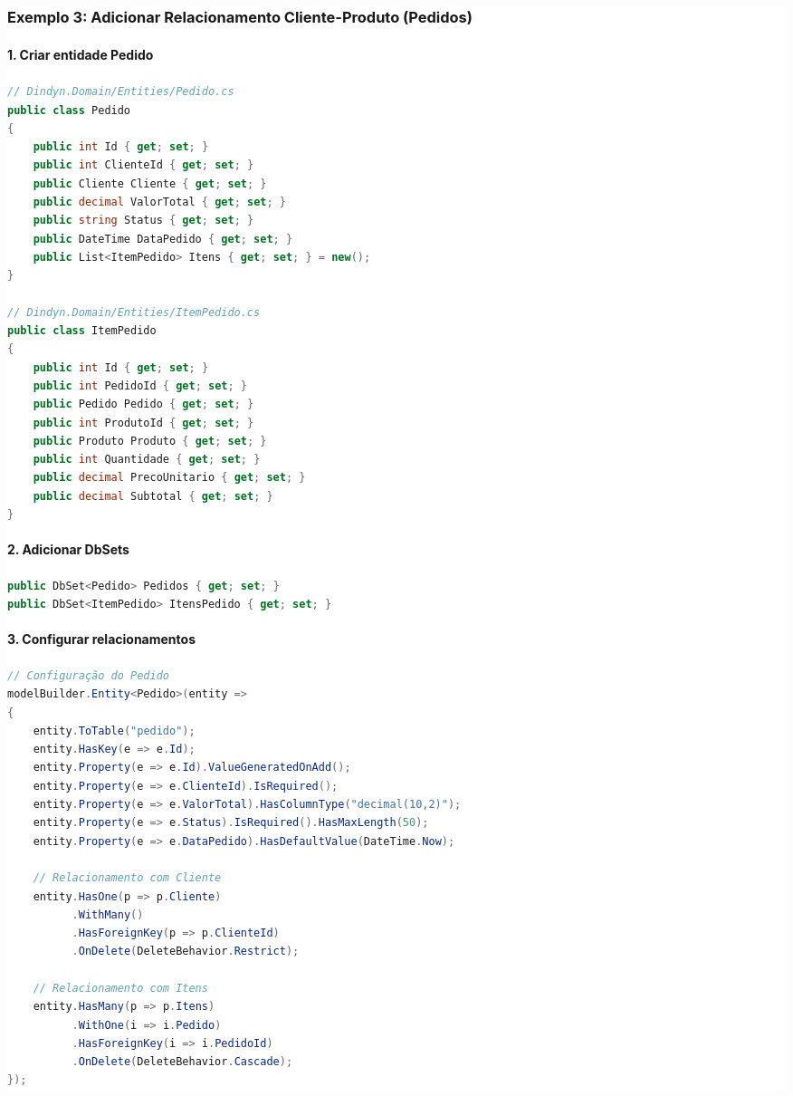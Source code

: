 
### **Exemplo 3: Adicionar Relacionamento Cliente-Produto (Pedidos)**

#### 1. Criar entidade Pedido
```csharp
// Dindyn.Domain/Entities/Pedido.cs
public class Pedido
{
    public int Id { get; set; }
    public int ClienteId { get; set; }
    public Cliente Cliente { get; set; }
    public decimal ValorTotal { get; set; }
    public string Status { get; set; }
    public DateTime DataPedido { get; set; }
    public List<ItemPedido> Itens { get; set; } = new();
}

// Dindyn.Domain/Entities/ItemPedido.cs
public class ItemPedido
{
    public int Id { get; set; }
    public int PedidoId { get; set; }
    public Pedido Pedido { get; set; }
    public int ProdutoId { get; set; }
    public Produto Produto { get; set; }
    public int Quantidade { get; set; }
    public decimal PrecoUnitario { get; set; }
    public decimal Subtotal { get; set; }
}
```

#### 2. Adicionar DbSets
```csharp
public DbSet<Pedido> Pedidos { get; set; }
public DbSet<ItemPedido> ItensPedido { get; set; }
```

#### 3. Configurar relacionamentos
```csharp
// Configuração do Pedido
modelBuilder.Entity<Pedido>(entity =>
{
    entity.ToTable("pedido");
    entity.HasKey(e => e.Id);
    entity.Property(e => e.Id).ValueGeneratedOnAdd();
    entity.Property(e => e.ClienteId).IsRequired();
    entity.Property(e => e.ValorTotal).HasColumnType("decimal(10,2)");
    entity.Property(e => e.Status).IsRequired().HasMaxLength(50);
    entity.Property(e => e.DataPedido).HasDefaultValue(DateTime.Now);
    
    // Relacionamento com Cliente
    entity.HasOne(p => p.Cliente)
          .WithMany()
          .HasForeignKey(p => p.ClienteId)
          .OnDelete(DeleteBehavior.Restrict);
    
    // Relacionamento com Itens
    entity.HasMany(p => p.Itens)
          .WithOne(i => i.Pedido)
          .HasForeignKey(i => i.PedidoId)
          .OnDelete(DeleteBehavior.Cascade);
});

```
